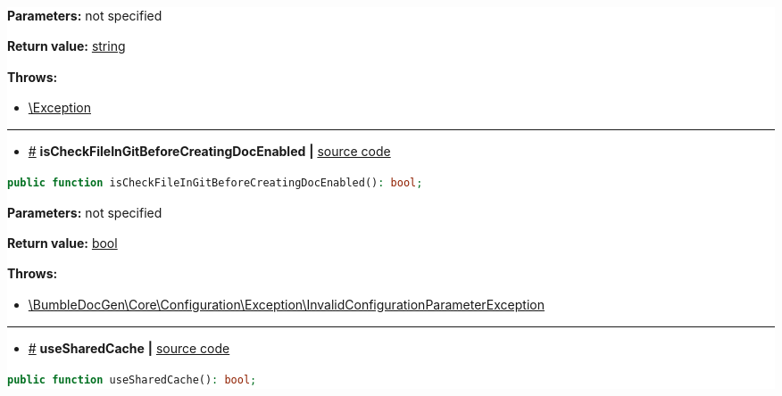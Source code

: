 

<b>Parameters:</b> not specified

<b>Return value:</b> <a href='https://www.php.net/manual/en/language.types.string.php'>string</a>


<b>Throws:</b>
<ul>
<li>
    <a href="https://www.php.net/manual/en/class.exception.php">\Exception</a></li>

</ul>

</div>
<hr>
<div class='method_description-block'>

<ul>
<li><a name="mischeckfileingitbeforecreatingdocenabled" href="#mischeckfileingitbeforecreatingdocenabled">#</a>
 <b>isCheckFileInGitBeforeCreatingDocEnabled</b>
    <b>|</b> <a href="https://github.com/bumble-tech/bumble-doc-gen/blob/master/src/Core/Configuration/Configuration.php#L316">source code</a></li>
</ul>

```php
public function isCheckFileInGitBeforeCreatingDocEnabled(): bool;
```



<b>Parameters:</b> not specified

<b>Return value:</b> <a href='https://www.php.net/manual/en/language.types.boolean.php'>bool</a>


<b>Throws:</b>
<ul>
<li>
    <a href="/docs/tech/classes/InvalidConfigurationParameterException.md">\BumbleDocGen\Core\Configuration\Exception\InvalidConfigurationParameterException</a></li>

</ul>

</div>
<hr>
<div class='method_description-block'>

<ul>
<li><a name="musesharedcache" href="#musesharedcache">#</a>
 <b>useSharedCache</b>
    <b>|</b> <a href="https://github.com/bumble-tech/bumble-doc-gen/blob/master/src/Core/Configuration/Configuration.php#L302">source code</a></li>
</ul>

```php
public function useSharedCache(): bool;
```

